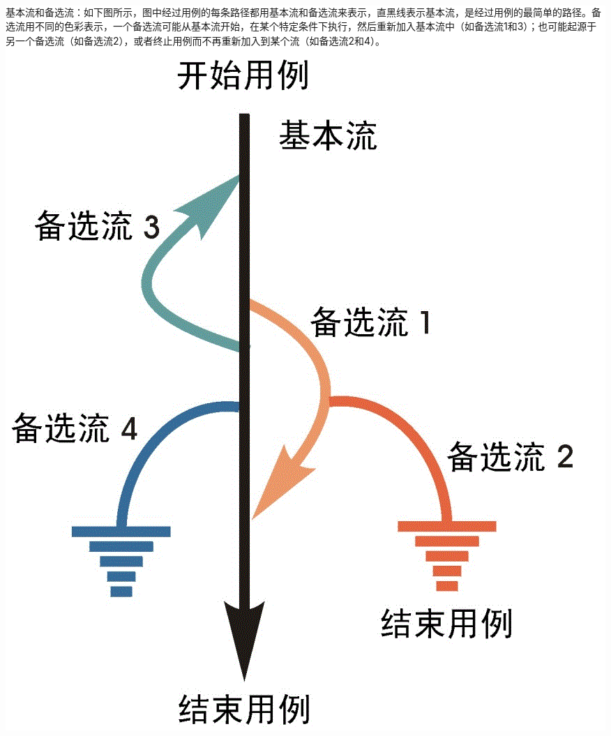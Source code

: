 基本流和备选流：如下图所示，图中经过用例的每条路径都用基本流和备选流来表示，直黑线表示基本流，是经过用例的最简单的路径。备选流用不同的色彩表示，一个备选流可能从基本流开始，在某个特定条件下执行，然后重新加入基本流中（如备选流1和3）；也可能起源于另一个备选流（如备选流2），或者终止用例而不再重新加入到某个流（如备选流2和4）。

![UML.ORG.CN](./test-case-design-intro/d33bb8ba66379e5984b41e75d4f96d22.gif)

